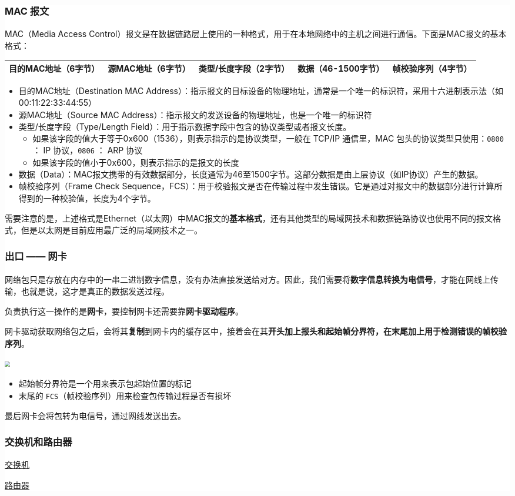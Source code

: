 ### MAC 报文

MAC（Media Access Control）报文是在数据链路层上使用的一种格式，用于在本地网络中的主机之间进行通信。下面是MAC报文的基本格式：

| 目的MAC地址（6字节） | 源MAC地址（6字节） | 类型/长度字段（2字节） | 数据（46-1500字节） | 帧校验序列（4字节） |
| -------------------- | ------------------ | ---------------------- | ------------------- | ------------------- |

- 目的MAC地址（Destination MAC Address）：指示报文的目标设备的物理地址，通常是一个唯一的标识符，采用十六进制表示法（如00:11:22:33:44:55）
- 源MAC地址（Source MAC Address）：指示报文的发送设备的物理地址，也是一个唯一的标识符
- 类型/长度字段（Type/Length Field）：用于指示数据字段中包含的协议类型或者报文长度。
  - 如果该字段的值大于等于0x600（1536），则表示指示的是协议类型，一般在 TCP/IP 通信里，MAC 包头的协议类型只使用：`0800` ： IP 协议，`0806` ： ARP 协议
  - 如果该字段的值小于0x600，则表示指示的是报文的长度
- 数据（Data）：MAC报文携带的有效数据部分，长度通常为46至1500字节。这部分数据是由上层协议（如IP协议）产生的数据。
- 帧校验序列（Frame Check Sequence，FCS）：用于校验报文是否在传输过程中发生错误。它是通过对报文中的数据部分进行计算所得到的一种校验值，长度为4个字节。

需要注意的是，上述格式是Ethernet（以太网）中MAC报文的**基本格式**，还有其他类型的局域网技术和数据链路协议也使用不同的报文格式，但是以太网是目前应用最广泛的局域网技术之一。

### 出口 —— 网卡

网络包只是存放在内存中的一串二进制数字信息，没有办法直接发送给对方。因此，我们需要将**数字信息转换为电信号**，才能在网线上传输，也就是说，这才是真正的数据发送过程。

负责执行这一操作的是**网卡**，要控制网卡还需要靠**网卡驱动程序**。

网卡驱动获取网络包之后，会将其**复制**到网卡内的缓存区中，接着会在其**开头加上报头和起始帧分界符，在末尾加上用于检测错误的帧校验序列**。

<img src="https://img2023.cnblogs.com/blog/2122768/202305/2122768-20230529105348404-1956875558.png" style="zoom:55%">

- 起始帧分界符是一个用来表示包起始位置的标记
- 末尾的 `FCS`（帧校验序列）用来检查包传输过程是否有损坏

最后网卡会将包转为电信号，通过网线发送出去。

### 交换机和路由器

[交换机](https://xiaolincoding.com/network/1_base/what_happen_url.html#%E9%80%81%E5%88%AB%E8%80%85-%E4%BA%A4%E6%8D%A2%E6%9C%BA)

[路由器](https://xiaolincoding.com/network/1_base/what_happen_url.html#%E5%87%BA%E5%A2%83%E5%A4%A7%E9%97%A8-%E8%B7%AF%E7%94%B1%E5%99%A8)